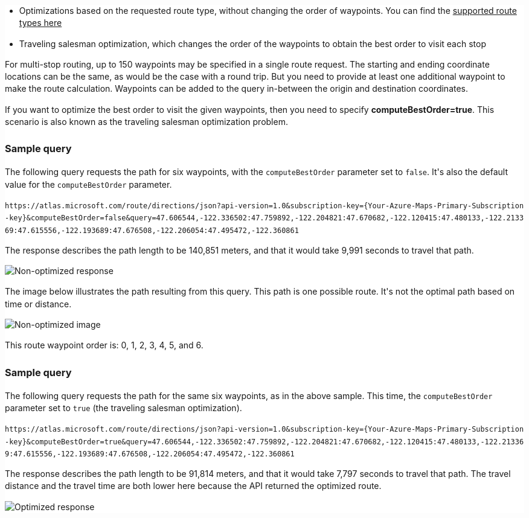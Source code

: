* Optimizations based on the requested route type, without changing the order of waypoints. You can find the [supported route types here](/rest/api/maps/route/postroutedirections#routetype)

* Traveling salesman optimization, which changes the order of the waypoints to obtain the best order to visit each stop

For multi-stop routing, up to 150 waypoints may be specified in a single route request. The starting and ending coordinate locations can be the same, as would be the case with a round trip. But you need to provide at least one additional waypoint to make the route calculation. Waypoints can be added to the query in-between the origin and destination coordinates.

If you want to optimize the best order to visit the given waypoints, then you need to specify **computeBestOrder=true**. This scenario is also known as the traveling salesman optimization problem.

### Sample query

The following query requests the path for six waypoints, with the `computeBestOrder` parameter set to `false`. It's also the default value for the `computeBestOrder` parameter.

```http
https://atlas.microsoft.com/route/directions/json?api-version=1.0&subscription-key={Your-Azure-Maps-Primary-Subscription-key}&computeBestOrder=false&query=47.606544,-122.336502:47.759892,-122.204821:47.670682,-122.120415:47.480133,-122.213369:47.615556,-122.193689:47.676508,-122.206054:47.495472,-122.360861
```

The response describes the path length to be 140,851 meters, and that it would take 9,991 seconds to travel that path.

![Non-optimized response](media/how-to-use-best-practices-for-routing/non-optimized-response-img.png)

The image below illustrates the path resulting from this query. This path is one possible route. It's not the optimal path based on time or distance.

![Non-optimized image](media/how-to-use-best-practices-for-routing/non-optimized-image-img.png)

This route waypoint order is: 0, 1, 2, 3, 4, 5, and 6.

### Sample query

The following query requests the path for the same six waypoints, as in the above sample. This time, the `computeBestOrder` parameter set to `true` (the traveling salesman optimization).

```http
https://atlas.microsoft.com/route/directions/json?api-version=1.0&subscription-key={Your-Azure-Maps-Primary-Subscription-key}&computeBestOrder=true&query=47.606544,-122.336502:47.759892,-122.204821:47.670682,-122.120415:47.480133,-122.213369:47.615556,-122.193689:47.676508,-122.206054:47.495472,-122.360861
```

The response describes the path length to be 91,814 meters, and that it would take 7,797 seconds to travel that path. The travel distance and the travel time are both lower here because the API returned the optimized route.

![Optimized response](media/how-to-use-best-practices-for-routing/optimized-response-img.png)
